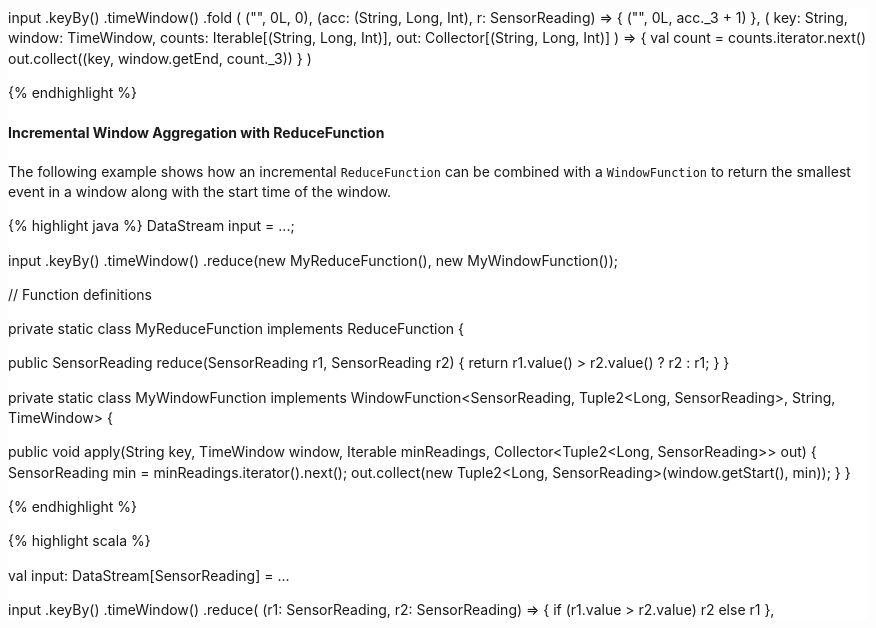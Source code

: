 input
 .keyBy(<key selector>)
 .timeWindow(<window assigner>)
 .fold (
    ("", 0L, 0), 
    (acc: (String, Long, Int), r: SensorReading) => { ("", 0L, acc._3 + 1) },
    ( key: String, 
      window: TimeWindow, 
      counts: Iterable[(String, Long, Int)],
      out: Collector[(String, Long, Int)] ) => 
      {
        val count = counts.iterator.next()
        out.collect((key, window.getEnd, count._3))
      }
  )

{% endhighlight %}
</div>
</div>

#### Incremental Window Aggregation with ReduceFunction

The following example shows how an incremental `ReduceFunction` can be combined with
a `WindowFunction` to return the smallest event in a window along 
with the start time of the window.  

<div class="codetabs" markdown="1">
<div data-lang="java" markdown="1">
{% highlight java %}
DataStream<SensorReading> input = ...;

input
  .keyBy(<key selector>)
  .timeWindow(<window assigner>)
  .reduce(new MyReduceFunction(), new MyWindowFunction());

// Function definitions

private static class MyReduceFunction implements ReduceFunction<SensorReading> {

  public SensorReading reduce(SensorReading r1, SensorReading r2) {
      return r1.value() > r2.value() ? r2 : r1;
  }
}

private static class MyWindowFunction 
    implements WindowFunction<SensorReading, Tuple2<Long, SensorReading>, String, TimeWindow> {
  
  public void apply(String key,
                    TimeWindow window,
                    Iterable<SensorReading> minReadings,
                    Collector<Tuple2<Long, SensorReading>> out) {
      SensorReading min = minReadings.iterator().next();
      out.collect(new Tuple2<Long, SensorReading>(window.getStart(), min));
  }
}

{% endhighlight %}
</div>
<div data-lang="scala" markdown="1">
{% highlight scala %}

val input: DataStream[SensorReading] = ...

input
  .keyBy(<key selector>)
  .timeWindow(<window assigner>)
  .reduce(
    (r1: SensorReading, r2: SensorReading) => { if (r1.value > r2.value) r2 else r1 },